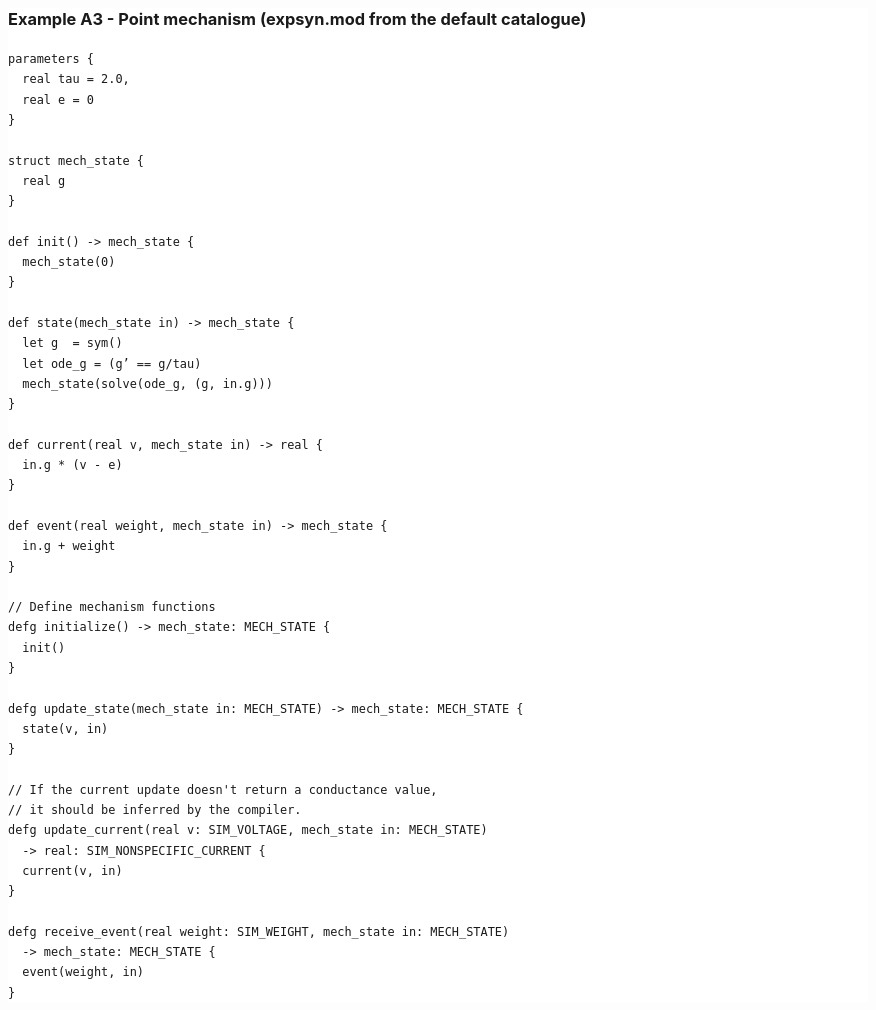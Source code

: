 ### Example A3 - Point mechanism (expsyn.mod from the default catalogue)

```
parameters {
  real tau = 2.0,
  real e = 0
}

struct mech_state {
  real g
}

def init() -> mech_state {
  mech_state(0)
}

def state(mech_state in) -> mech_state {
  let g  = sym()
  let ode_g = (g’ == g/tau)
  mech_state(solve(ode_g, (g, in.g)))
}

def current(real v, mech_state in) -> real {
  in.g * (v - e)
}

def event(real weight, mech_state in) -> mech_state {
  in.g + weight
}

// Define mechanism functions
defg initialize() -> mech_state: MECH_STATE {
  init()
}

defg update_state(mech_state in: MECH_STATE) -> mech_state: MECH_STATE {
  state(v, in)
}

// If the current update doesn't return a conductance value, 
// it should be inferred by the compiler.
defg update_current(real v: SIM_VOLTAGE, mech_state in: MECH_STATE) 
  -> real: SIM_NONSPECIFIC_CURRENT {
  current(v, in)
}

defg receive_event(real weight: SIM_WEIGHT, mech_state in: MECH_STATE)
  -> mech_state: MECH_STATE {
  event(weight, in)
}
```

